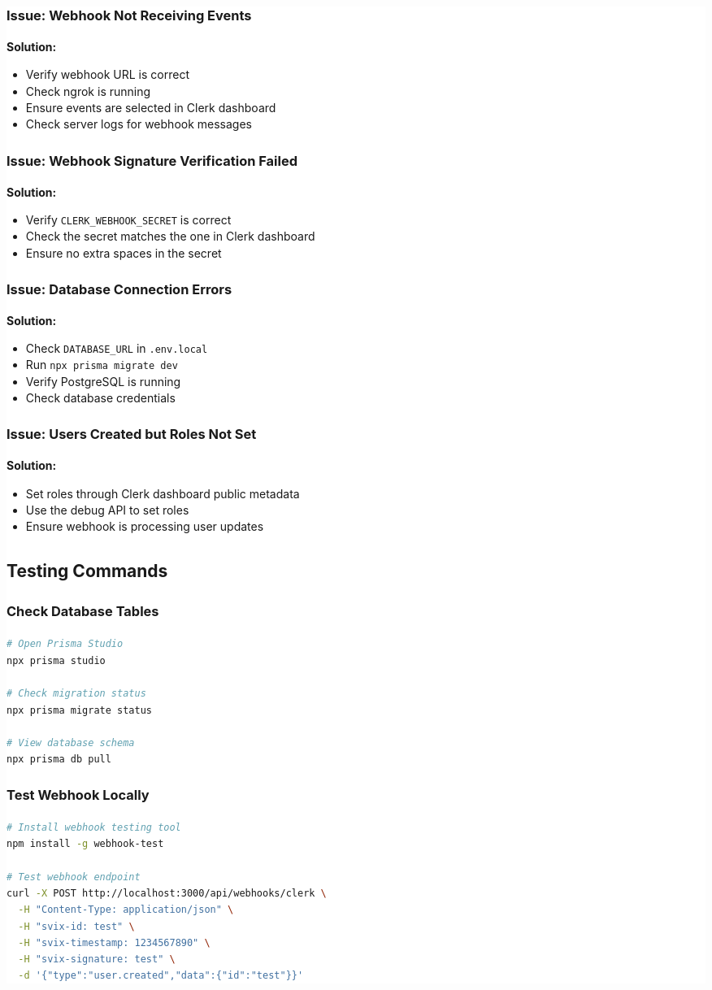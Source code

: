 ### Issue: Webhook Not Receiving Events
**Solution:**
- Verify webhook URL is correct
- Check ngrok is running
- Ensure events are selected in Clerk dashboard
- Check server logs for webhook messages

### Issue: Webhook Signature Verification Failed
**Solution:**
- Verify `CLERK_WEBHOOK_SECRET` is correct
- Check the secret matches the one in Clerk dashboard
- Ensure no extra spaces in the secret

### Issue: Database Connection Errors
**Solution:**
- Check `DATABASE_URL` in `.env.local`
- Run `npx prisma migrate dev`
- Verify PostgreSQL is running
- Check database credentials

### Issue: Users Created but Roles Not Set
**Solution:**
- Set roles through Clerk dashboard public metadata
- Use the debug API to set roles
- Ensure webhook is processing user updates

## Testing Commands

### Check Database Tables
```bash
# Open Prisma Studio
npx prisma studio

# Check migration status
npx prisma migrate status

# View database schema
npx prisma db pull
```

### Test Webhook Locally
```bash
# Install webhook testing tool
npm install -g webhook-test

# Test webhook endpoint
curl -X POST http://localhost:3000/api/webhooks/clerk \
  -H "Content-Type: application/json" \
  -H "svix-id: test" \
  -H "svix-timestamp: 1234567890" \
  -H "svix-signature: test" \
  -d '{"type":"user.created","data":{"id":"test"}}'
```
